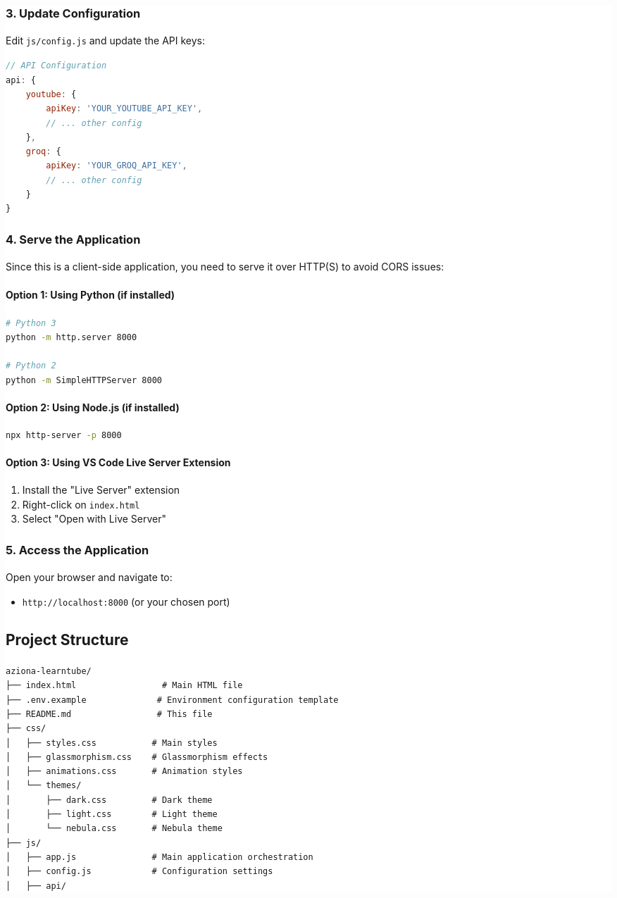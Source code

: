 ### 3. Update Configuration

Edit `js/config.js` and update the API keys:

```javascript
// API Configuration
api: {
    youtube: {
        apiKey: 'YOUR_YOUTUBE_API_KEY',
        // ... other config
    },
    groq: {
        apiKey: 'YOUR_GROQ_API_KEY',
        // ... other config
    }
}
```

### 4. Serve the Application

Since this is a client-side application, you need to serve it over HTTP(S) to avoid CORS issues:

#### Option 1: Using Python (if installed)
```bash
# Python 3
python -m http.server 8000

# Python 2
python -m SimpleHTTPServer 8000
```

#### Option 2: Using Node.js (if installed)
```bash
npx http-server -p 8000
```

#### Option 3: Using VS Code Live Server Extension
1. Install the "Live Server" extension
2. Right-click on `index.html`
3. Select "Open with Live Server"

### 5. Access the Application

Open your browser and navigate to:
- `http://localhost:8000` (or your chosen port)

## Project Structure

```
aziona-learntube/
├── index.html                 # Main HTML file
├── .env.example              # Environment configuration template
├── README.md                 # This file
├── css/
│   ├── styles.css           # Main styles
│   ├── glassmorphism.css    # Glassmorphism effects
│   ├── animations.css       # Animation styles
│   └── themes/
│       ├── dark.css         # Dark theme
│       ├── light.css        # Light theme
│       └── nebula.css       # Nebula theme
├── js/
│   ├── app.js               # Main application orchestration
│   ├── config.js            # Configuration settings
│   ├── api/
```